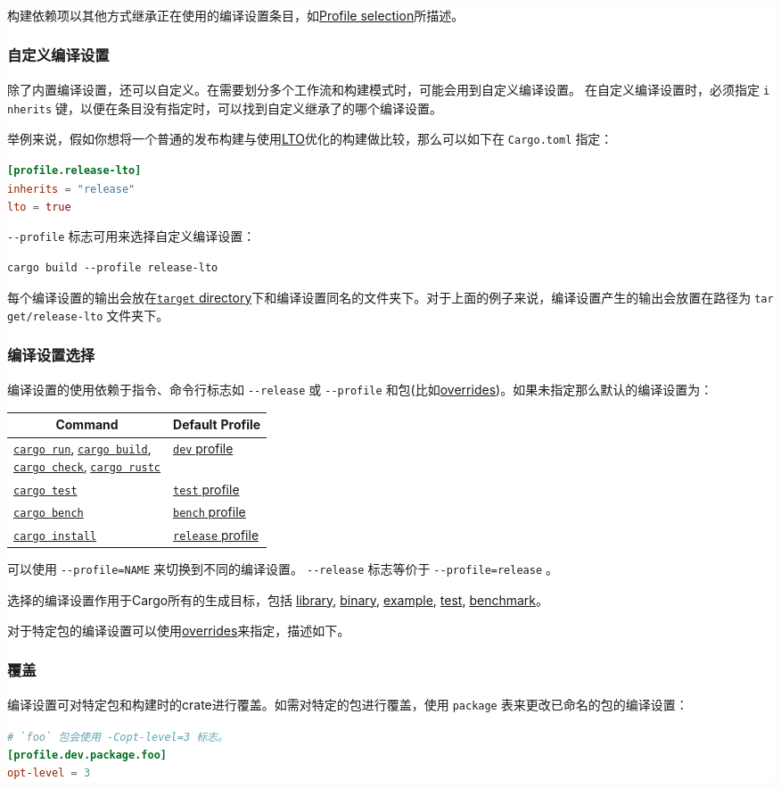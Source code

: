 构建依赖项以其他方式继承正在使用的编译设置条目，如[Profile selection](#profile-selection)所描述。

### 自定义编译设置

除了内置编译设置，还可以自定义。在需要划分多个工作流和构建模式时，可能会用到自定义编译设置。
在自定义编译设置时，必须指定 `inherits` 键，以便在条目没有指定时，可以找到自定义继承了的哪个编译设置。

举例来说，假如你想将一个普通的发布构建与使用[LTO](#lto)优化的构建做比较，那么可以如下在 `Cargo.toml` 指定：

```toml
[profile.release-lto]
inherits = "release"
lto = true
```

`--profile` 标志可用来选择自定义编译设置：

```console
cargo build --profile release-lto
```

每个编译设置的输出会放在[`target` directory]下和编译设置同名的文件夹下。对于上面的例子来说，编译设置产生的输出会放置在路径为 `target/release-lto` 文件夹下。

[`target` directory]: ../guide/build-cache.md

### 编译设置选择

编译设置的使用依赖于指令、命令行标志如 `--release` 或 `--profile` 和包(比如[overrides](#overrides))。如果未指定那么默认的编译设置为：

| Command | Default Profile |
|---------|-----------------|
| [`cargo run`], [`cargo build`],<br>[`cargo check`], [`cargo rustc`] | [`dev` profile](#dev) |
| [`cargo test`] | [`test` profile](#test)
| [`cargo bench`] | [`bench` profile](#bench)
| [`cargo install`] | [`release` profile](#release)

可以使用 `--profile=NAME` 来切换到不同的编译设置。 `--release` 标志等价于 `--profile=release` 。

选择的编译设置作用于Cargo所有的生成目标，包括 [library](./cargo-targets.md#library),
[binary](./cargo-targets.md#binaries), 
[example](./cargo-targets.md#examples), 
[test](./cargo-targets.md#tests), 
[benchmark](./cargo-targets.md#benchmarks)。

对于特定包的编译设置可以使用[overrides](#overrides)来指定，描述如下。

[`cargo bench`]: ../commands/cargo-bench.md
[`cargo build`]: ../commands/cargo-build.md
[`cargo check`]: ../commands/cargo-check.md
[`cargo install`]: ../commands/cargo-install.md
[`cargo run`]: ../commands/cargo-run.md
[`cargo rustc`]: ../commands/cargo-rustc.md
[`cargo test`]: ../commands/cargo-test.md

### 覆盖

编译设置可对特定包和构建时的crate进行覆盖。如需对特定的包进行覆盖，使用 `package` 表来更改已命名的包的编译设置：

```toml
# `foo` 包会使用 -Copt-level=3 标志。
[profile.dev.package.foo]
opt-level = 3
```


[config]: config.md
[`-C opt-level` flag]: ../../rustc/codegen-options/index.html#opt-level
[Profile Guided Optimization]: ../../rustc/profile-guided-optimization.html
[`-C debuginfo` flag]: ../../rustc/codegen-options/index.html#debuginfo
[nightly channel]: ../../book/appendix-07-nightly-rust.html
[`-C split-debuginfo` flag]: ../../rustc/codegen-options/index.html#split-debuginfo
[`-C strip` flag]: ../../rustc/codegen-options/index.html#strip
[`-C debug-assertions` flag]: ../../rustc/codegen-options/index.html#debug-assertions
[conditional compilation]: ../../reference/conditional-compilation.md#debug_assertions
[`debug_assert!` macro]: ../../std/macro.debug_assert.html
[`-C overflow-checks` flag]: ../../rustc/codegen-options/index.html#overflow-checks
[runtime integer overflow]: ../../reference/expressions/operator-expr.md#overflow
[`-C lto` flag]: ../../rustc/codegen-options/index.html#lto
[link time optimizations]: https://llvm.org/docs/LinkTimeOptimization.html
[`-C linker-plugin-lto`]: ../../rustc/codegen-options/index.html#linker-plugin-lto
["thin" LTO]: http://blog.llvm.org/2016/06/thinlto-scalable-and-incremental-lto.html
[`-C panic` flag]: ../../rustc/codegen-options/index.html#panic
[`panic-abort-tests`]: unstable.md#panic-abort-tests
[`-C incremental` flag]: ../../rustc/codegen-options/index.html#incremental
[environment variable]: environment-variables.md
[`build.incremental`]: config.md#buildincremental
[`-C codegen-units` flag]: ../../rustc/codegen-options/index.html#codegen-units
[`-C rpath` flag]: ../../rustc/codegen-options/index.html#rpath
[`rpath`]: https://en.wikipedia.org/wiki/Rpath
[nalgebra]: https://crates.io/crates/nalgebra